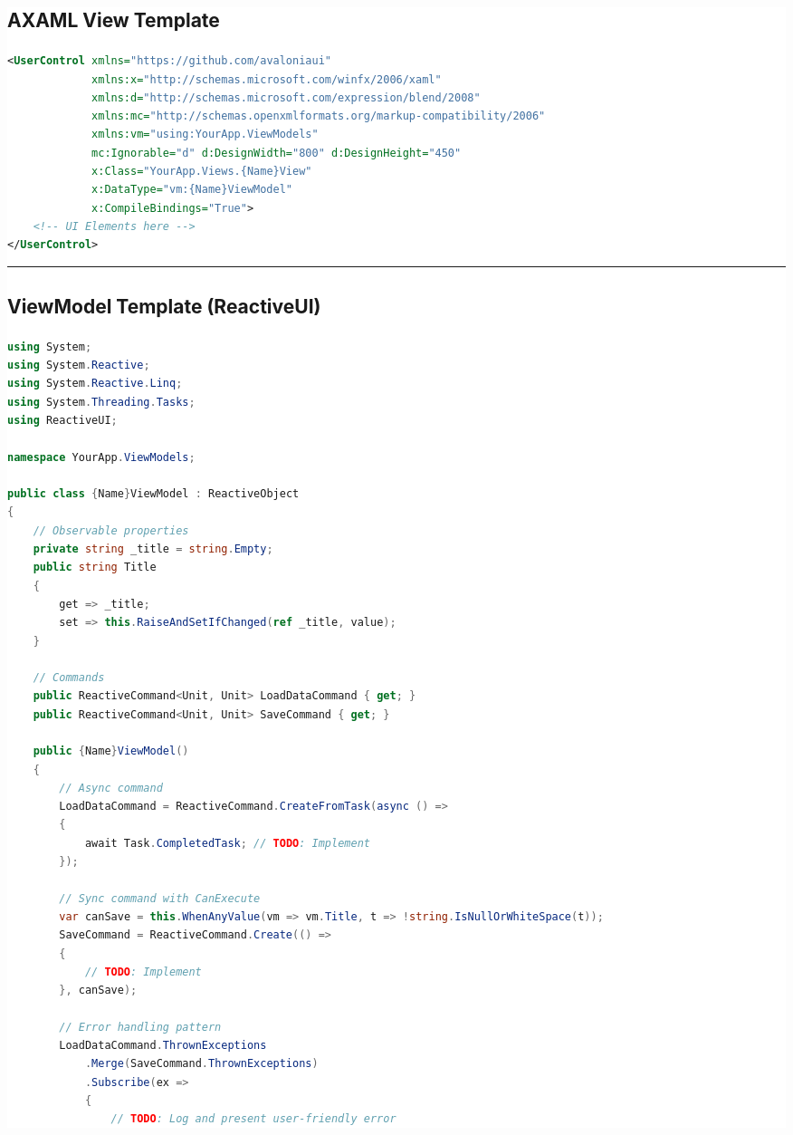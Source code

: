 ## AXAML View Template

```xml
<UserControl xmlns="https://github.com/avaloniaui"
             xmlns:x="http://schemas.microsoft.com/winfx/2006/xaml"
             xmlns:d="http://schemas.microsoft.com/expression/blend/2008"
             xmlns:mc="http://schemas.openxmlformats.org/markup-compatibility/2006"
             xmlns:vm="using:YourApp.ViewModels"
             mc:Ignorable="d" d:DesignWidth="800" d:DesignHeight="450"
             x:Class="YourApp.Views.{Name}View"
             x:DataType="vm:{Name}ViewModel"
             x:CompileBindings="True">
    <!-- UI Elements here -->
</UserControl>
```

---

## ViewModel Template (ReactiveUI)

```csharp
using System;
using System.Reactive;
using System.Reactive.Linq;
using System.Threading.Tasks;
using ReactiveUI;

namespace YourApp.ViewModels;

public class {Name}ViewModel : ReactiveObject
{
    // Observable properties
    private string _title = string.Empty;
    public string Title
    {
        get => _title;
        set => this.RaiseAndSetIfChanged(ref _title, value);
    }

    // Commands
    public ReactiveCommand<Unit, Unit> LoadDataCommand { get; }
    public ReactiveCommand<Unit, Unit> SaveCommand { get; }

    public {Name}ViewModel()
    {
        // Async command
        LoadDataCommand = ReactiveCommand.CreateFromTask(async () =>
        {
            await Task.CompletedTask; // TODO: Implement
        });

        // Sync command with CanExecute
        var canSave = this.WhenAnyValue(vm => vm.Title, t => !string.IsNullOrWhiteSpace(t));
        SaveCommand = ReactiveCommand.Create(() =>
        {
            // TODO: Implement
        }, canSave);

        // Error handling pattern
        LoadDataCommand.ThrownExceptions
            .Merge(SaveCommand.ThrownExceptions)
            .Subscribe(ex =>
            {
                // TODO: Log and present user-friendly error
```